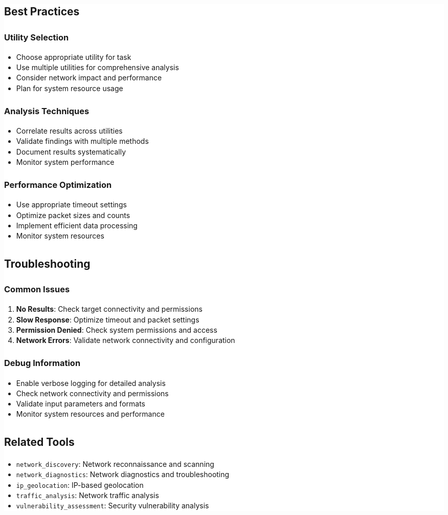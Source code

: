 ## Best Practices

### Utility Selection
- Choose appropriate utility for task
- Use multiple utilities for comprehensive analysis
- Consider network impact and performance
- Plan for system resource usage

### Analysis Techniques
- Correlate results across utilities
- Validate findings with multiple methods
- Document results systematically
- Monitor system performance

### Performance Optimization
- Use appropriate timeout settings
- Optimize packet sizes and counts
- Implement efficient data processing
- Monitor system resources

## Troubleshooting

### Common Issues
1. **No Results**: Check target connectivity and permissions
2. **Slow Response**: Optimize timeout and packet settings
3. **Permission Denied**: Check system permissions and access
4. **Network Errors**: Validate network connectivity and configuration

### Debug Information
- Enable verbose logging for detailed analysis
- Check network connectivity and permissions
- Validate input parameters and formats
- Monitor system resources and performance

## Related Tools
- `network_discovery`: Network reconnaissance and scanning
- `network_diagnostics`: Network diagnostics and troubleshooting
- `ip_geolocation`: IP-based geolocation
- `traffic_analysis`: Network traffic analysis
- `vulnerability_assessment`: Security vulnerability analysis
